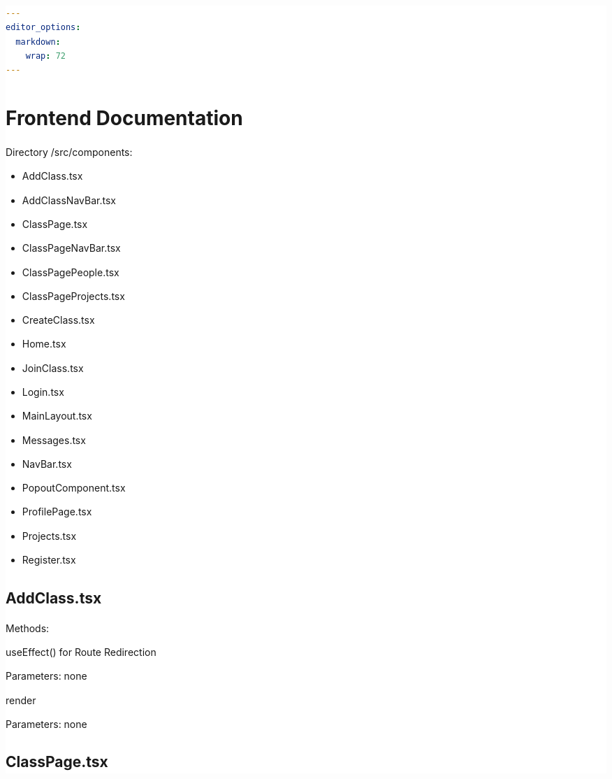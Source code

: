 ```yaml
---
editor_options: 
  markdown: 
    wrap: 72
---
```


# Frontend Documentation

Directory /src/components:

-   AddClass.tsx

-   AddClassNavBar.tsx

-   ClassPage.tsx

-   ClassPageNavBar.tsx

-   ClassPagePeople.tsx

-   ClassPageProjects.tsx

-   CreateClass.tsx

-   Home.tsx

-   JoinClass.tsx

-   Login.tsx

-   MainLayout.tsx

-   Messages.tsx

-   NavBar.tsx

-   PopoutComponent.tsx

-   ProfilePage.tsx

-   Projects.tsx

-   Register.tsx

## AddClass.tsx

Methods:

useEffect() for Route Redirection

Parameters: none

render

Parameters: none

## ClassPage.tsx
